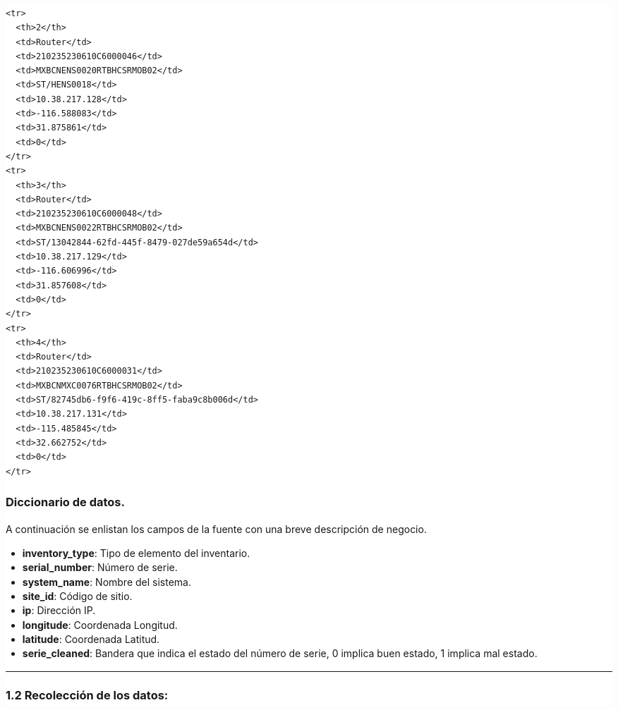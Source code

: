     <tr>
      <th>2</th>
      <td>Router</td>
      <td>210235230610C6000046</td>
      <td>MXBCNENS0020RTBHCSRMOB02</td>
      <td>ST/HENS0018</td>
      <td>10.38.217.128</td>
      <td>-116.588083</td>
      <td>31.875861</td>
      <td>0</td>
    </tr>
    <tr>
      <th>3</th>
      <td>Router</td>
      <td>210235230610C6000048</td>
      <td>MXBCNENS0022RTBHCSRMOB02</td>
      <td>ST/13042844-62fd-445f-8479-027de59a654d</td>
      <td>10.38.217.129</td>
      <td>-116.606996</td>
      <td>31.857608</td>
      <td>0</td>
    </tr>
    <tr>
      <th>4</th>
      <td>Router</td>
      <td>210235230610C6000031</td>
      <td>MXBCNMXC0076RTBHCSRMOB02</td>
      <td>ST/82745db6-f9f6-419c-8ff5-faba9c8b006d</td>
      <td>10.38.217.131</td>
      <td>-115.485845</td>
      <td>32.662752</td>
      <td>0</td>
    </tr>
  </tbody>
</table>
</div>



### Diccionario de datos.
A continuación se enlistan los campos de la fuente con una breve descripción de negocio.  

* **inventory_type**: Tipo de elemento del inventario.
* **serial_number**: Número de serie.
* **system_name**: Nombre del sistema.
* **site_id**: Código de sitio.
* **ip**: Dirección IP.
* **longitude**: Coordenada Longitud.
* **latitude**: Coordenada Latitud.
* **serie_cleaned**: Bandera que indica el estado del número de serie, 0 implica buen estado, 1 implica mal estado.

---
### 1.2 Recolección de los datos:
